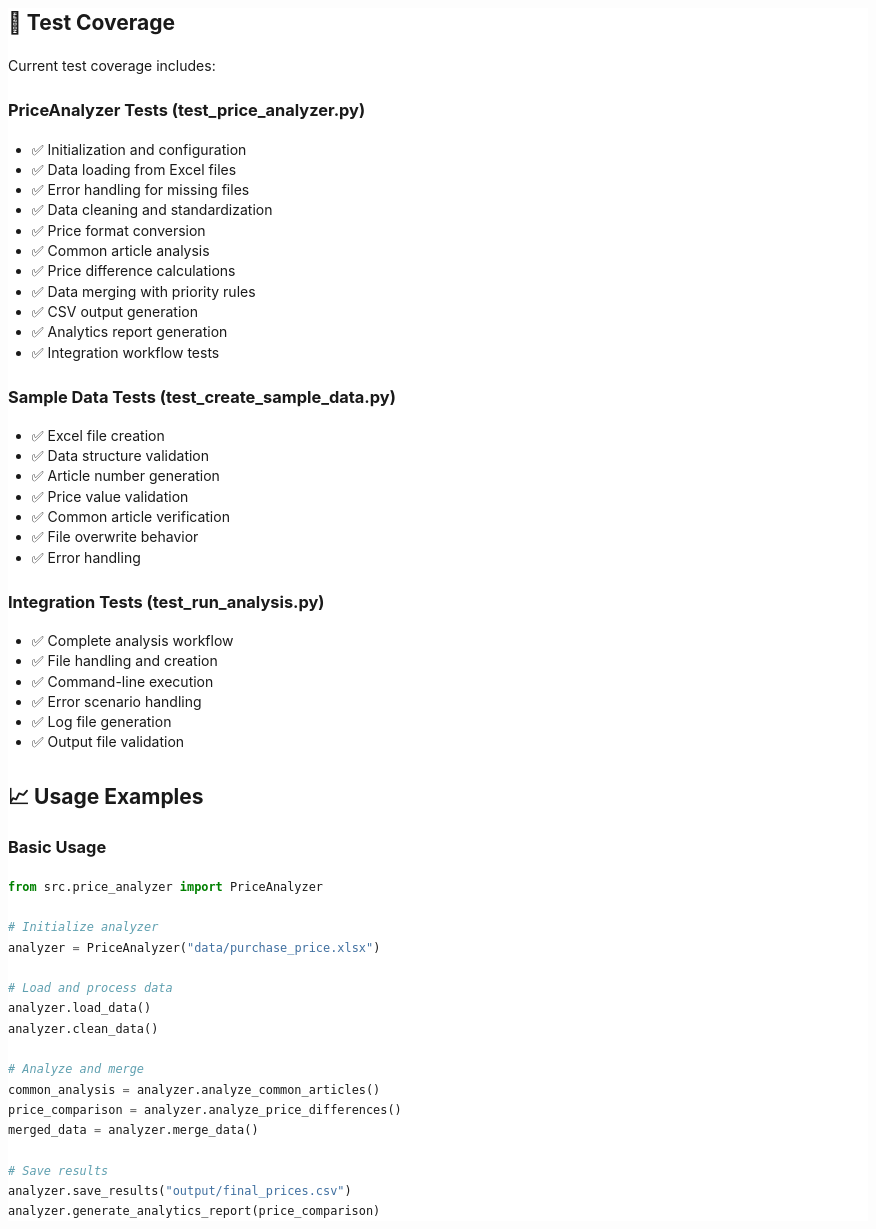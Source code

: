 ## 🧪 Test Coverage

Current test coverage includes:

### PriceAnalyzer Tests (test_price_analyzer.py)
- ✅ Initialization and configuration
- ✅ Data loading from Excel files
- ✅ Error handling for missing files
- ✅ Data cleaning and standardization
- ✅ Price format conversion
- ✅ Common article analysis
- ✅ Price difference calculations
- ✅ Data merging with priority rules
- ✅ CSV output generation
- ✅ Analytics report generation
- ✅ Integration workflow tests

### Sample Data Tests (test_create_sample_data.py)
- ✅ Excel file creation
- ✅ Data structure validation
- ✅ Article number generation
- ✅ Price value validation
- ✅ Common article verification
- ✅ File overwrite behavior
- ✅ Error handling

### Integration Tests (test_run_analysis.py)
- ✅ Complete analysis workflow
- ✅ File handling and creation
- ✅ Command-line execution
- ✅ Error scenario handling
- ✅ Log file generation
- ✅ Output file validation

## 📈 Usage Examples

### Basic Usage

```python
from src.price_analyzer import PriceAnalyzer

# Initialize analyzer
analyzer = PriceAnalyzer("data/purchase_price.xlsx")

# Load and process data
analyzer.load_data()
analyzer.clean_data()

# Analyze and merge
common_analysis = analyzer.analyze_common_articles()
price_comparison = analyzer.analyze_price_differences()
merged_data = analyzer.merge_data()

# Save results
analyzer.save_results("output/final_prices.csv")
analyzer.generate_analytics_report(price_comparison)
```
